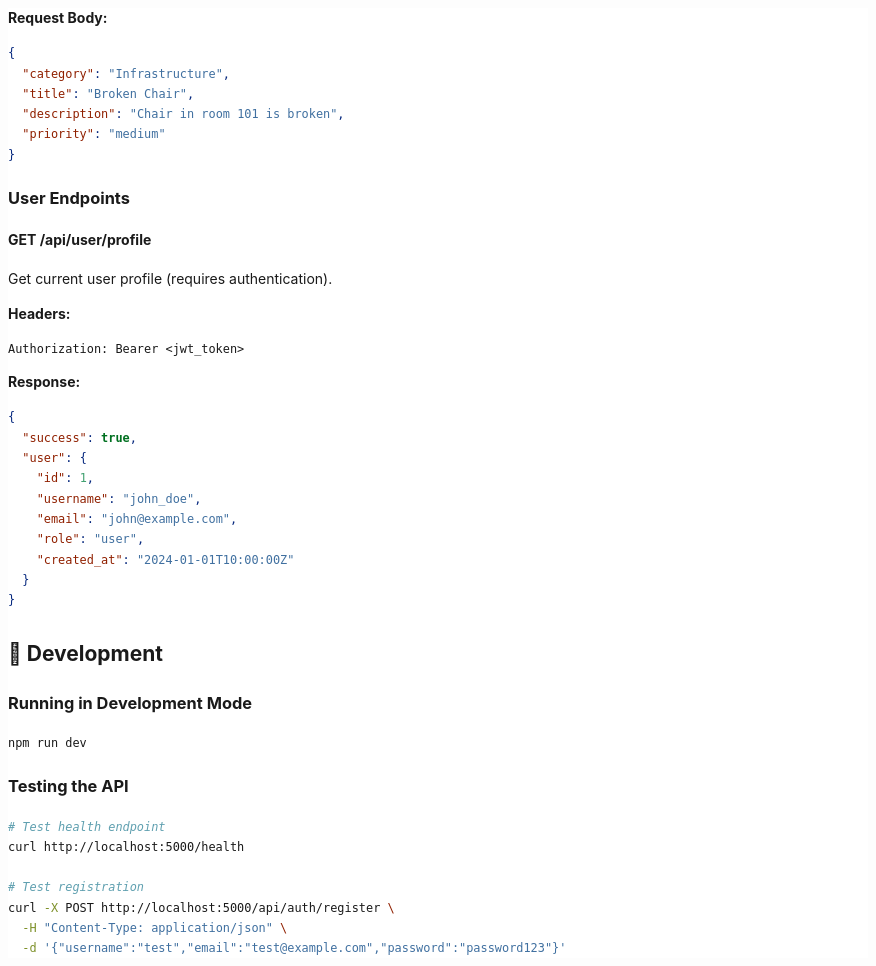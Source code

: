 **Request Body:**
```json
{
  "category": "Infrastructure",
  "title": "Broken Chair",
  "description": "Chair in room 101 is broken",
  "priority": "medium"
}
```

### User Endpoints

#### GET /api/user/profile
Get current user profile (requires authentication).

**Headers:**
```
Authorization: Bearer <jwt_token>
```

**Response:**
```json
{
  "success": true,
  "user": {
    "id": 1,
    "username": "john_doe",
    "email": "john@example.com",
    "role": "user",
    "created_at": "2024-01-01T10:00:00Z"
  }
}
```

## 🔧 Development

### Running in Development Mode

```bash
npm run dev
```

### Testing the API

```bash
# Test health endpoint
curl http://localhost:5000/health

# Test registration
curl -X POST http://localhost:5000/api/auth/register \
  -H "Content-Type: application/json" \
  -d '{"username":"test","email":"test@example.com","password":"password123"}'
```
